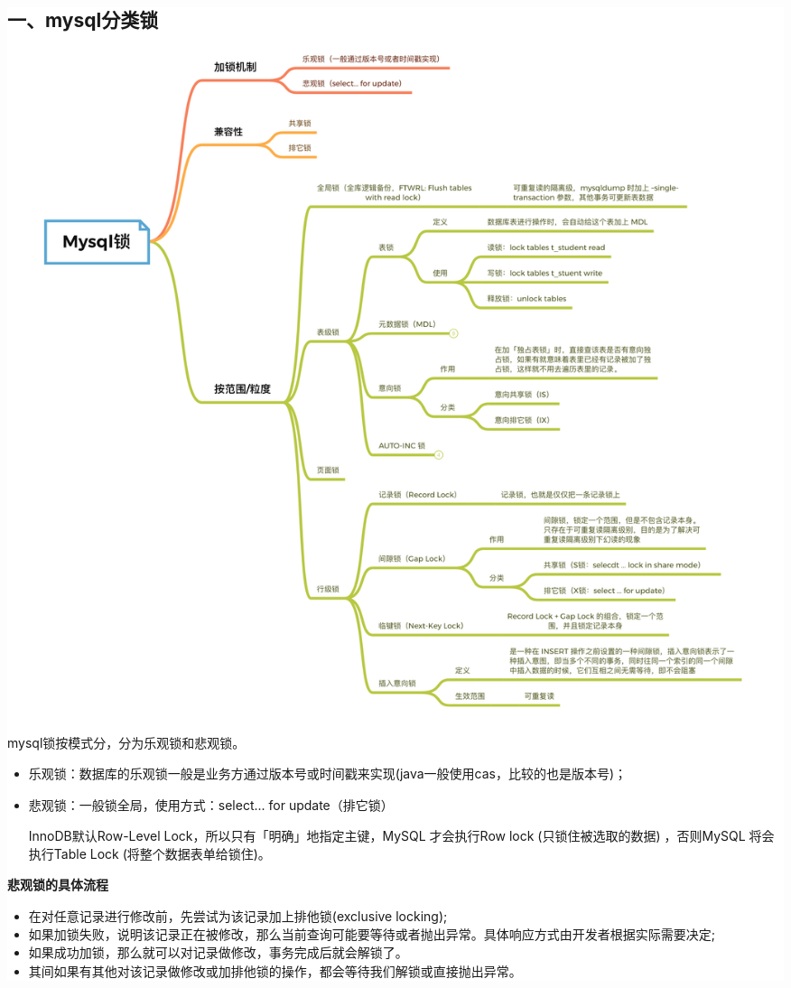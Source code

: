 ## 一、mysql分类锁

![](pics/mysql_lock_type.png)

mysql锁按模式分，分为乐观锁和悲观锁。

- 乐观锁：数据库的乐观锁一般是业务方通过版本号或时间戳来实现(java一般使用cas，比较的也是版本号)；

- 悲观锁：一般锁全局，使用方式：select... for update（排它锁）

   InnoDB默认Row-Level Lock，所以只有「明确」地指定主键，MySQL 才会执行Row lock (只锁住被选取的数据)  ，否则MySQL 将会执行Table Lock (将整个数据表单给锁住)。

**悲观锁的具体流程**

- 在对任意记录进行修改前，先尝试为该记录加上排他锁(exclusive locking);
- 如果加锁失败，说明该记录正在被修改，那么当前查询可能要等待或者抛出异常。具体响应方式由开发者根据实际需要决定;
- 如果成功加锁，那么就可以对记录做修改，事务完成后就会解锁了。
- 其间如果有其他对该记录做修改或加排他锁的操作，都会等待我们解锁或直接抛出异常。
